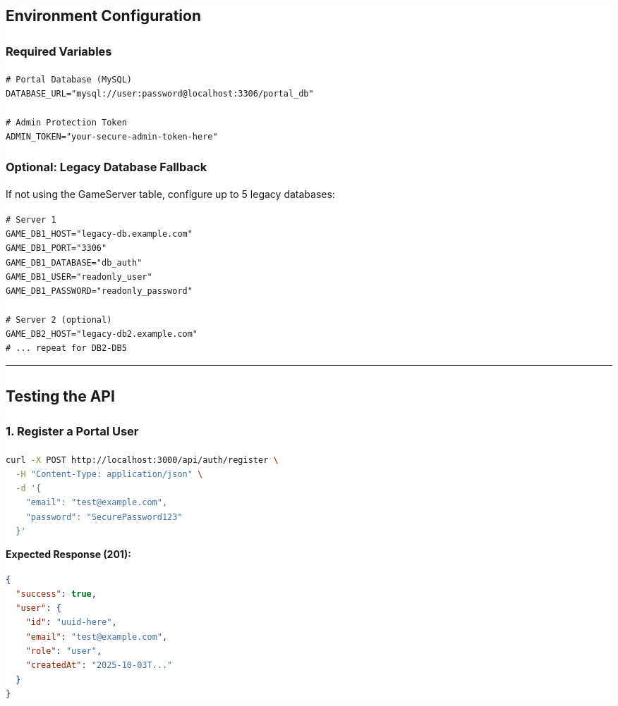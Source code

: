 
## Environment Configuration

### Required Variables

```env
# Portal Database (MySQL)
DATABASE_URL="mysql://user:password@localhost:3306/portal_db"

# Admin Protection Token
ADMIN_TOKEN="your-secure-admin-token-here"
```

### Optional: Legacy Database Fallback

If not using the GameServer table, configure up to 5 legacy databases:

```env
# Server 1
GAME_DB1_HOST="legacy-db.example.com"
GAME_DB1_PORT="3306"
GAME_DB1_DATABASE="db_auth"
GAME_DB1_USER="readonly_user"
GAME_DB1_PASSWORD="readonly_password"

# Server 2 (optional)
GAME_DB2_HOST="legacy-db2.example.com"
# ... repeat for DB2-DB5
```

---

## Testing the API

### 1. Register a Portal User

```bash
curl -X POST http://localhost:3000/api/auth/register \
  -H "Content-Type: application/json" \
  -d '{
    "email": "test@example.com",
    "password": "SecurePassword123"
  }'
```

**Expected Response (201):**
```json
{
  "success": true,
  "user": {
    "id": "uuid-here",
    "email": "test@example.com",
    "role": "user",
    "createdAt": "2025-10-03T..."
  }
}
```
